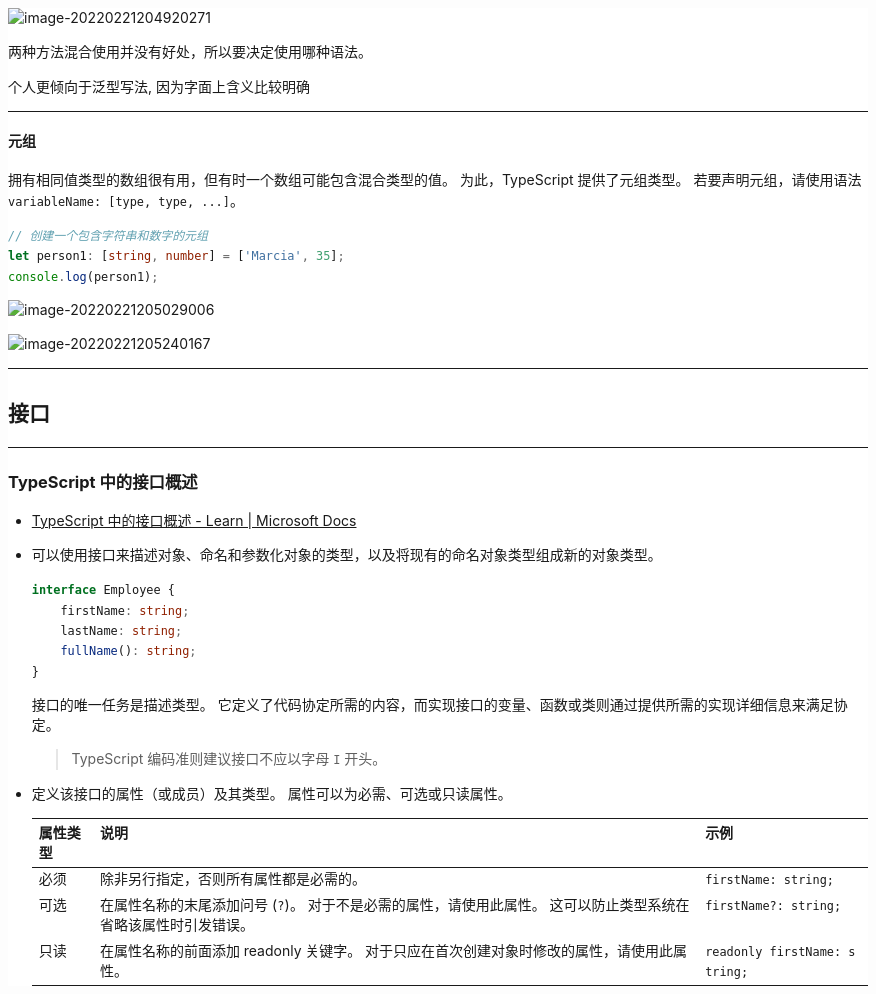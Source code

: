   ![image-20220221204920271](http://cdn.ayusummer233.top/img/202202212049743.png)

两种方法混合使用并没有好处，所以要决定使用哪种语法。

个人更倾向于泛型写法, 因为字面上含义比较明确

---

#### 元组

拥有相同值类型的数组很有用，但有时一个数组可能包含混合类型的值。 为此，TypeScript 提供了元组类型。 若要声明元组，请使用语法 `variableName: [type, type, ...]`。

```typescript
// 创建一个包含字符串和数字的元组
let person1: [string, number] = ['Marcia', 35];
console.log(person1);
```

![image-20220221205029006](http://cdn.ayusummer233.top/img/202202212050285.png)

![image-20220221205240167](http://cdn.ayusummer233.top/img/202202212052339.png)



---
## 接口

----

### TypeScript 中的接口概述

- [TypeScript 中的接口概述 - Learn | Microsoft Docs](https://docs.microsoft.com/zh-cn/learn/modules/typescript-implement-interfaces/2-interfaces-typescript)

- 可以使用接口来描述对象、命名和参数化对象的类型，以及将现有的命名对象类型组成新的对象类型。

  ```typescript
  interface Employee {
      firstName: string;
      lastName: string;
      fullName(): string;
  }
  ```

  接口的唯一任务是描述类型。 它定义了代码协定所需的内容，而实现接口的变量、函数或类则通过提供所需的实现详细信息来满足协定。

  > TypeScript 编码准则建议接口不应以字母 `I` 开头。

- 定义该接口的属性（或成员）及其类型。 属性可以为必需、可选或只读属性。

  | 属性类型 | 说明                                                                                                           | 示例                          |
  | :------- | :------------------------------------------------------------------------------------------------------------- | :---------------------------- |
  | 必须     | 除非另行指定，否则所有属性都是必需的。                                                                         | `firstName: string;`          |
  | 可选     | 在属性名称的末尾添加问号 (`?`)。 对于不是必需的属性，请使用此属性。 这可以防止类型系统在省略该属性时引发错误。 | `firstName?: string;`         |
  | 只读     | 在属性名称的前面添加 readonly 关键字。 对于只应在首次创建对象时修改的属性，请使用此属性。                      | `readonly firstName: string;` |
